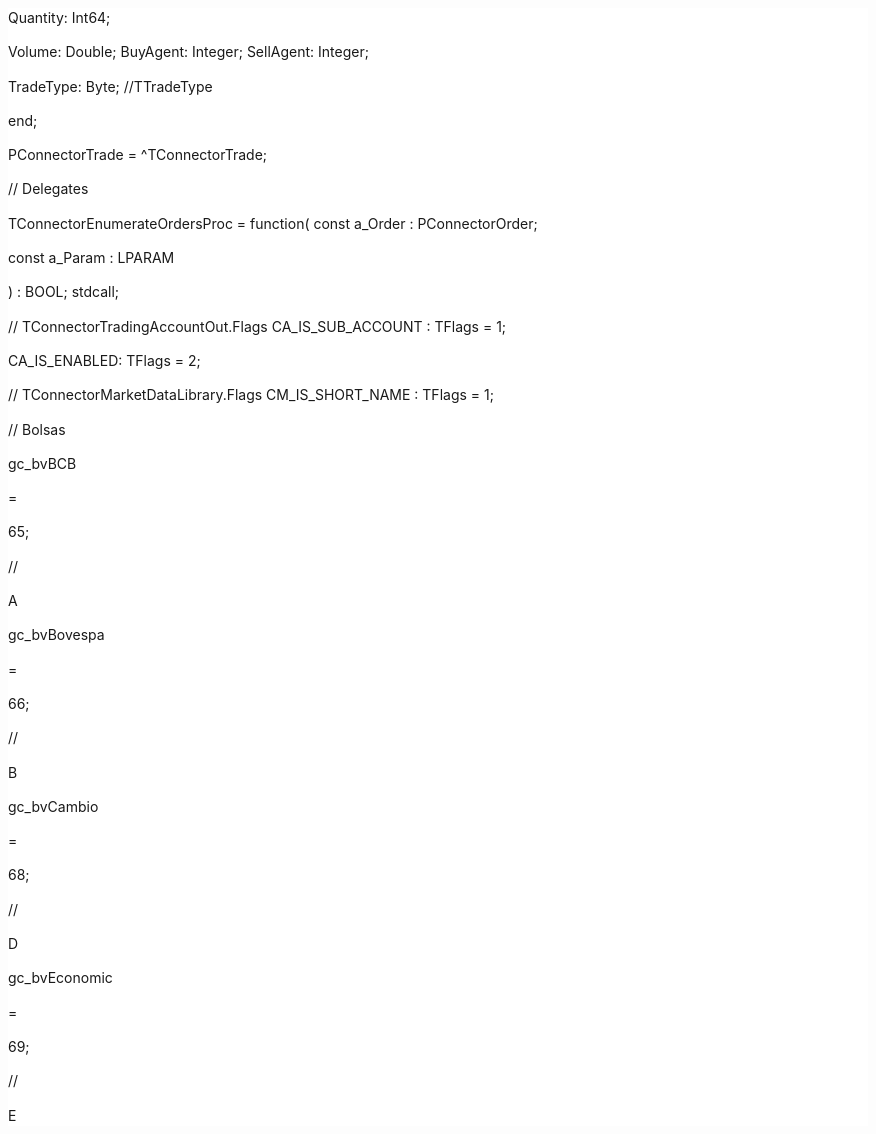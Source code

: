 Quantity: Int64;

Volume: Double; BuyAgent: Integer; SellAgent: Integer;

TradeType: Byte; //TTradeType

end;

PConnectorTrade = ^TConnectorTrade;

// Delegates

TConnectorEnumerateOrdersProc = function( const a_Order : PConnectorOrder;

const a_Param : LPARAM

) : BOOL; stdcall;

// TConnectorTradingAccountOut.Flags CA_IS_SUB_ACCOUNT : TFlags = 1;

CA_IS_ENABLED: TFlags = 2;

// TConnectorMarketDataLibrary.Flags CM_IS_SHORT_NAME : TFlags = 1;

// Bolsas

gc_bvBCB

=

65;

//

A

gc_bvBovespa

=

66;

//

B

gc_bvCambio

=

68;

//

D

gc_bvEconomic

=

69;

//

E
